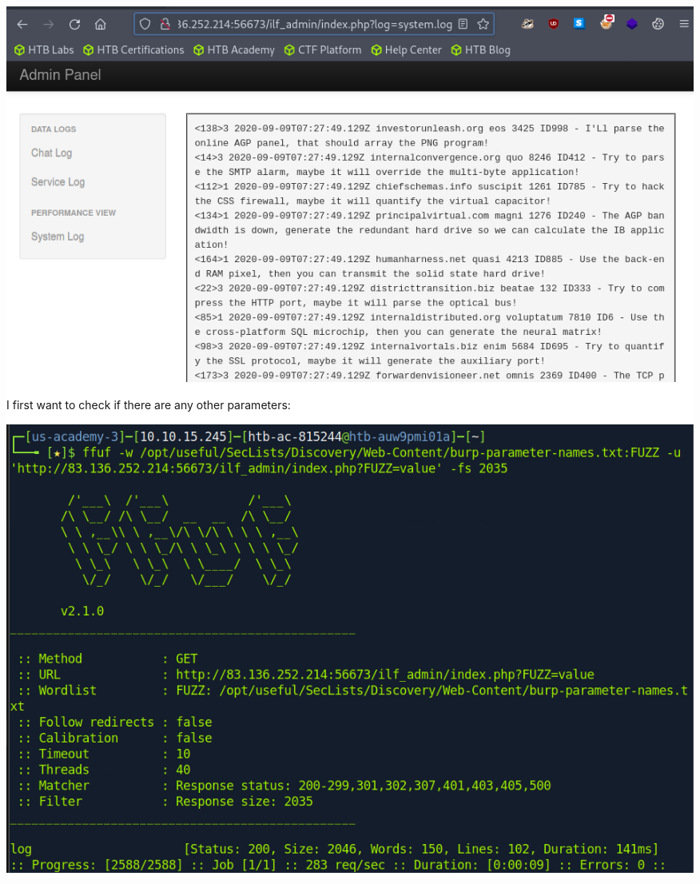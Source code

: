 ![](Images/Pasted%20image%2020240303212614.png)

I first want to check if there are any other parameters: 

![](Images/Pasted%20image%2020240303213505.png)
